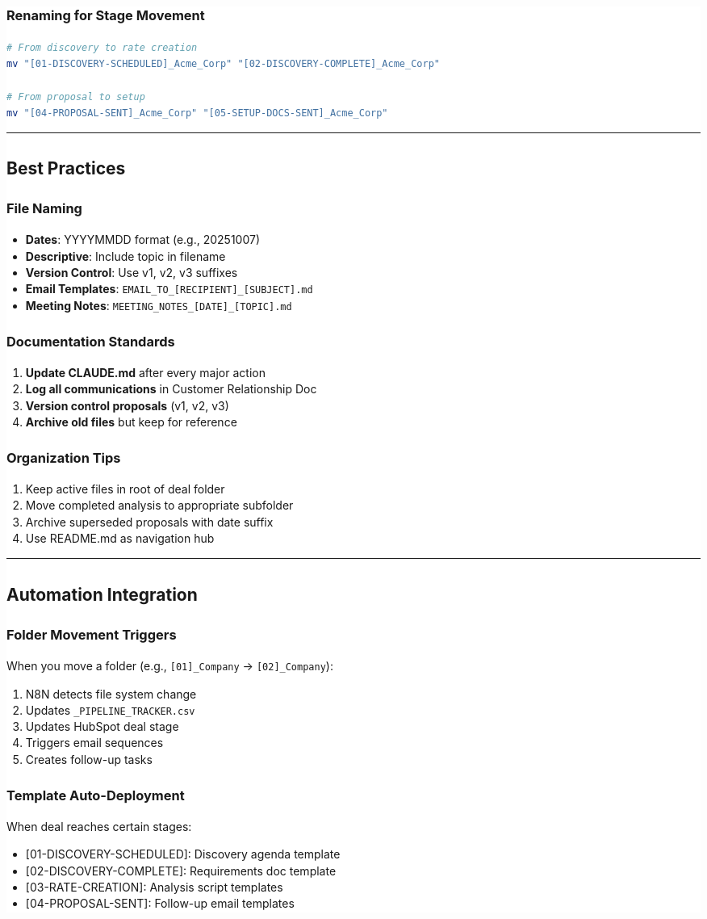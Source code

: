 ### Renaming for Stage Movement
```bash
# From discovery to rate creation
mv "[01-DISCOVERY-SCHEDULED]_Acme_Corp" "[02-DISCOVERY-COMPLETE]_Acme_Corp"

# From proposal to setup
mv "[04-PROPOSAL-SENT]_Acme_Corp" "[05-SETUP-DOCS-SENT]_Acme_Corp"
```

---

## Best Practices

### File Naming
- **Dates**: YYYYMMDD format (e.g., 20251007)
- **Descriptive**: Include topic in filename
- **Version Control**: Use v1, v2, v3 suffixes
- **Email Templates**: `EMAIL_TO_[RECIPIENT]_[SUBJECT].md`
- **Meeting Notes**: `MEETING_NOTES_[DATE]_[TOPIC].md`

### Documentation Standards
1. **Update CLAUDE.md** after every major action
2. **Log all communications** in Customer Relationship Doc
3. **Version control proposals** (v1, v2, v3)
4. **Archive old files** but keep for reference

### Organization Tips
1. Keep active files in root of deal folder
2. Move completed analysis to appropriate subfolder
3. Archive superseded proposals with date suffix
4. Use README.md as navigation hub

---

## Automation Integration

### Folder Movement Triggers
When you move a folder (e.g., `[01]_Company` → `[02]_Company`):
1. N8N detects file system change
2. Updates `_PIPELINE_TRACKER.csv`
3. Updates HubSpot deal stage
4. Triggers email sequences
5. Creates follow-up tasks

### Template Auto-Deployment
When deal reaches certain stages:
- [01-DISCOVERY-SCHEDULED]: Discovery agenda template
- [02-DISCOVERY-COMPLETE]: Requirements doc template
- [03-RATE-CREATION]: Analysis script templates
- [04-PROPOSAL-SENT]: Follow-up email templates
